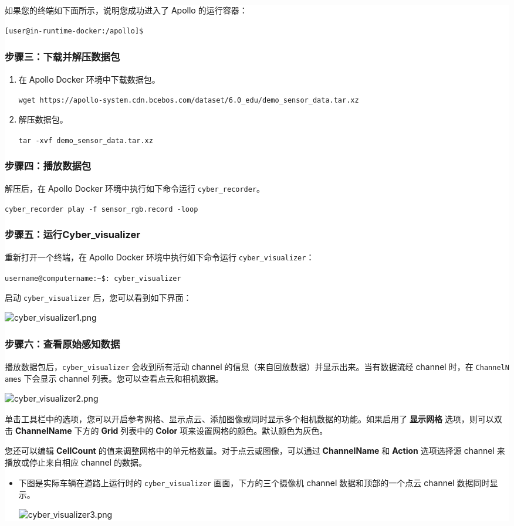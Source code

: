 如果您的终端如下面所示，说明您成功进入了 Apollo 的运行容器：

```text
[user@in-runtime-docker:/apollo]$ 
```

### 步骤三：下载并解压数据包

1. 在 Apollo Docker 环境中下载数据包。

   ```text
   wget https://apollo-system.cdn.bcebos.com/dataset/6.0_edu/demo_sensor_data.tar.xz
   ```

2. 解压数据包。

   ```text
   tar -xvf demo_sensor_data.tar.xz
   ```

### 步骤四：播放数据包

解压后，在 Apollo Docker 环境中执行如下命令运行 `cyber_recorder`。

```text
cyber_recorder play -f sensor_rgb.record -loop
```

### 步骤五：运行Cyber_visualizer

重新打开一个终端，在 Apollo Docker 环境中执行如下命令运行 `cyber_visualizer`：



```bash
username@computername:~$: cyber_visualizer
```

启动 `cyber_visualizer` 后，您可以看到如下界面：

![cyber_visualizer1.png](https://bce.bdstatic.com/doc/Apollo-Homepage-Document/Apollo_Doc_CN_6_0/cyber_visualizer1_a3106da.png)

### 步骤六：查看原始感知数据

播放数据包后，`cyber_visualizer` 会收到所有活动 channel 的信息（来自回放数据）并显示出来。当有数据流经 channel 时，在 `ChannelNames` 下会显示 channel 列表。您可以查看点云和相机数据。

![cyber_visualizer2.png](https://bce.bdstatic.com/doc/Apollo-Homepage-Document/Apollo_Doc_CN_6_0/cyber_visualizer2_ea6fafb.png)

单击工具栏中的选项，您可以开启参考网格、显示点云、添加图像或同时显示多个相机数据的功能。如果启用了 **显示网格** 选项，则可以双击 **ChannelName** 下方的 **Grid** 列表中的 **Color** 项来设置网格的颜色。默认颜色为灰色。

您还可以编辑 **CellCount** 的值来调整网格中的单元格数量。对于点云或图像，可以通过 **ChannelName** 和 **Action** 选项选择源 channel 来播放或停止来自相应 channel 的数据。

- 下图是实际车辆在道路上运行时的 `cyber_visualizer` 画面，下方的三个摄像机 channel 数据和顶部的一个点云 channel 数据同时显示。

  ![cyber_visualizer3.png](https://bce.bdstatic.com/doc/Apollo-Homepage-Document/Apollo_Doc_CN_6_0/cyber_visualizer3_c280326.png)
